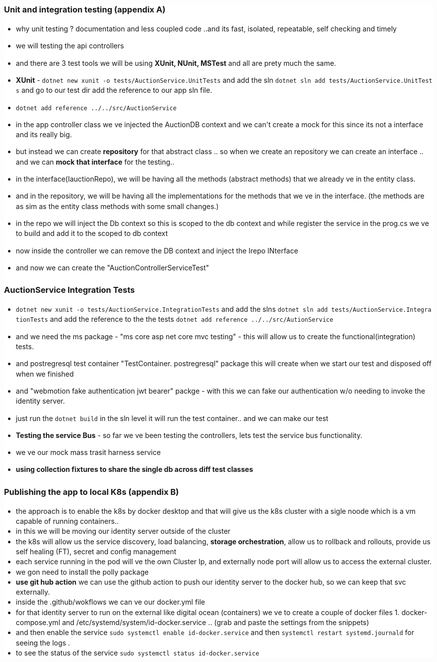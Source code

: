 ### Unit and integration testing (appendix A)

- why unit testing ? documentation and less coupled code ..and its fast, isolated, repeatable, self checking and timely
- we will testing the api controllers
- and there are 3 test tools we will be using **XUnit, NUnit, MSTest** and all are prety much the same.

- **XUnit** - `dotnet new xunit -o tests/AuctionService.UnitTests` and add the sln `dotnet sln add tests/AuctionService.UnitTests` and go to our test dir add the reference to our app sln file.
- `dotnet add reference ../../src/AuctionService`

- in the app controller class we ve injected the AuctionDB context and we can't create a mock for this since its not a interface and its really big.
- but instead we can create **repository** for that abstract class .. so when we create an repository we can create an interface .. and we can **mock that interface** for the testing..
- in the interface(IauctionRepo), we will be having all the methods (abstract methods) that we already ve in the entity class.
- and in the repository, we will be having all the implementations for the methods that we ve in the interface. (the methods are as sim as the entity class methods with some small changes.)
- in the repo we will inject the Db context so this is scoped to the db context and while register the service in the prog.cs we ve to build and add it to the scoped to db context

- now inside the controller we can remove the DB context and inject the Irepo INterface

- and now we can create the "AuctionControllerServiceTest"

### AuctionService Integration Tests

- `dotnet new xunit -o tests/AuctionService.IntegrationTests` and add the slns `dotnet sln add tests/AuctionService.IntegrationTests` and add the reference to the the tests `dotnet add reference ../../src/AutionService`
- and we need the ms package - "ms core asp net core mvc testing" - this will allow us to create the functional(integration) tests.
- and postregresql test container "TestContainer. postregresql" package this will create when we start our test and disposed off when we finished
- and "webmotion fake authentication jwt bearer" packge - with this we can fake our authentication w/o needing to invoke the identity server.

- just run the `dotnet build` in the sln level it will run the test container.. and we can make our test

- **Testing the service Bus** - so far we ve been testing the controllers, lets test the service bus functionality.
- we ve our mock mass trasit harness service
- **using collection fixtures to share the single db across diff test classes**

### Publishing the app to local K8s (appendix B)

- the approach is to enable the k8s by docker desktop and that will give us the k8s cluster with a sigle noode which is a vm capable of running containers..
- in this we will be moving our identity server outside of the cluster
- the k8s will allow us the service discovery, load balancing, **storage orchestration**, allow us to rollback and rollouts, provide us self healing (FT), secret and config management
- each service running in the pod will ve the own Cluster Ip, and externally node port will allow us to access the external cluster.
- we gon need to install the polly package
- **use git hub action** we can use the github action to push our identity server to the docker hub, so we can keep that svc externally.
- inside the .github/wokflows we can ve our docker.yml file
- for that identity server to run on the external like digital ocean (containers) we ve to create a couple of docker files 1. docker-compose.yml and /etc/systemd/system/id-docker.service .. (grab and paste the settings from the snippets)
- and then enable the service `sudo systemctl enable id-docker.service` and then `systemctl restart systemd.journald` for seeing the logs .
- to see the status of the service `sudo systemctl status id-docker.service`
